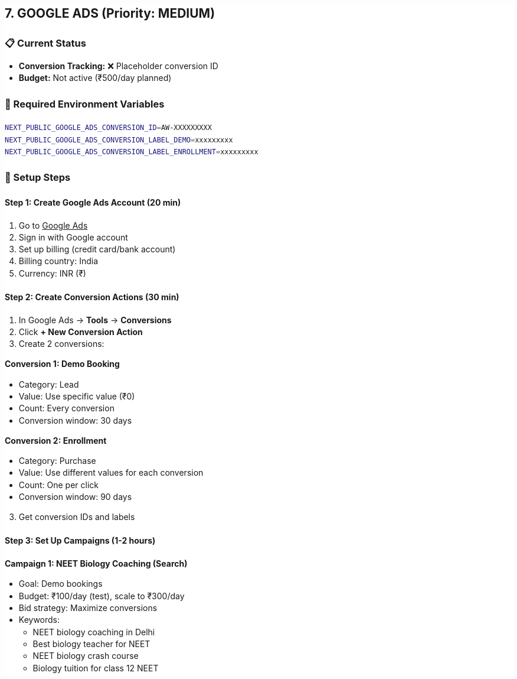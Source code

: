 
## 7. GOOGLE ADS (Priority: MEDIUM)

### 📋 Current Status

- **Conversion Tracking:** ❌ Placeholder conversion ID
- **Budget:** Not active (₹500/day planned)

### 🔑 Required Environment Variables

```bash
NEXT_PUBLIC_GOOGLE_ADS_CONVERSION_ID=AW-XXXXXXXXX
NEXT_PUBLIC_GOOGLE_ADS_CONVERSION_LABEL_DEMO=xxxxxxxxx
NEXT_PUBLIC_GOOGLE_ADS_CONVERSION_LABEL_ENROLLMENT=xxxxxxxxx
```

### 📝 Setup Steps

#### Step 1: Create Google Ads Account (20 min)

1. Go to [Google Ads](https://ads.google.com)
2. Sign in with Google account
3. Set up billing (credit card/bank account)
4. Billing country: India
5. Currency: INR (₹)

#### Step 2: Create Conversion Actions (30 min)

1. In Google Ads → **Tools** → **Conversions**
2. Click **+ New Conversion Action**
3. Create 2 conversions:

**Conversion 1: Demo Booking**

- Category: Lead
- Value: Use specific value (₹0)
- Count: Every conversion
- Conversion window: 30 days

**Conversion 2: Enrollment**

- Category: Purchase
- Value: Use different values for each conversion
- Count: One per click
- Conversion window: 90 days

3. Get conversion IDs and labels

#### Step 3: Set Up Campaigns (1-2 hours)

**Campaign 1: NEET Biology Coaching (Search)**

- Goal: Demo bookings
- Budget: ₹100/day (test), scale to ₹300/day
- Bid strategy: Maximize conversions
- Keywords:
  - NEET biology coaching in Delhi
  - Best biology teacher for NEET
  - NEET biology crash course
  - Biology tuition for class 12 NEET
